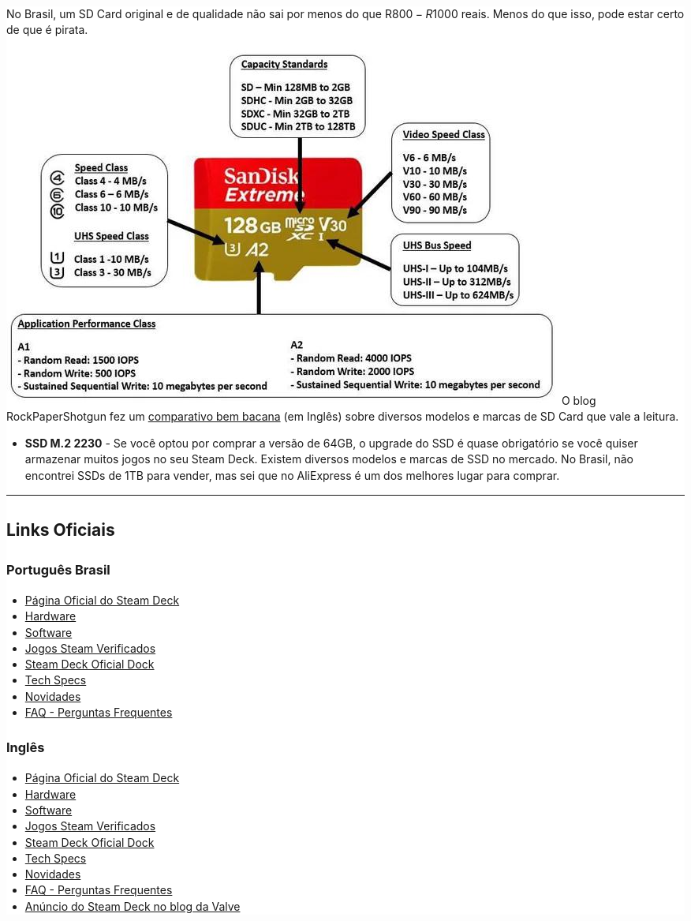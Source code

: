 No Brasil, um SD Card original e de qualidade não sai por menos do que R$800-R$1000 reais. Menos do que isso, pode estar certo de que é pirata.

![Explicação dos Modelos SD Card](modelos-sd-card.jpg)
O blog RockPaperShotgun fez um [comparativo bem bacana](https://www.rockpapershotgun.com/best-microsd-cards-for-steam-deck) (em Inglês) sobre diversos modelos e marcas de SD Card que vale a leitura.
- **SSD M.2 2230** - Se você optou por comprar a versão de 64GB, o upgrade do SSD é quase obrigatório se você quiser armazenar muitos jogos no seu Steam Deck. Existem diversos modelos e marcas de SSD no mercado. No Brasil, não encontrei SSDs de 1TB para vender, mas sei que no AliExpress é um dos melhores lugar para comprar.

---- 
## Links Oficiais

### Português Brasil
- [Página Oficial do Steam Deck](https://www.steamdeck.com/pt-br/)
- [Hardware](https://www.steamdeck.com/pt-br/hardware)
- [Software](https://www.steamdeck.com/pt-br/software)
- [Jogos Steam Verificados](https://www.steamdeck.com/pt-br/verified)
- [Steam Deck Oficial Dock](https://www.steamdeck.com/pt-br/dock)
- [Tech Specs](https://www.steamdeck.com/pt-br/tech)
- [Novidades](https://www.steamdeck.com/pt-br/news)
- [FAQ - Perguntas Frequentes](https://www.steamdeck.com/pt-br/faq)
  
### Inglês
- [Página Oficial do Steam Deck](https://www.steamdeck.com/en/)
- [Hardware](https://www.steamdeck.com/en/hardware)
- [Software](https://www.steamdeck.com/en/software)
- [Jogos Steam Verificados](https://www.steamdeck.com/en/verified)
- [Steam Deck Oficial Dock](https://www.steamdeck.com/en/dock)
- [Tech Specs](https://www.steamdeck.com/en/tech)
- [Novidades](https://www.steamdeck.com/en/news)
- [FAQ - Perguntas Frequentes](https://www.steamdeck.com/en/faq)
- [Anúncio do Steam Deck no blog da Valve](https://store.steampowered.com/news/app/1406830/view/3070948040413601109)
